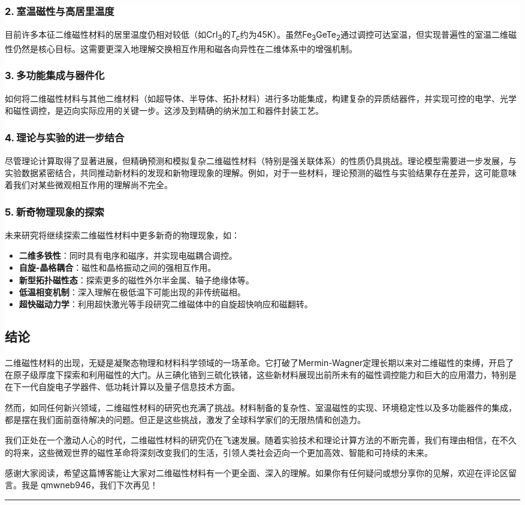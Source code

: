 ### 2. 室温磁性与高居里温度

目前许多本征二维磁性材料的居里温度仍相对较低（如CrI$_3$的$T_c$约为45K）。虽然Fe$_3$GeTe$_2$通过调控可达室温，但实现普遍性的室温二维磁性仍然是核心目标。这需要更深入地理解交换相互作用和磁各向异性在二维体系中的增强机制。

### 3. 多功能集成与器件化

如何将二维磁性材料与其他二维材料（如超导体、半导体、拓扑材料）进行多功能集成，构建复杂的异质结器件，并实现可控的电学、光学和磁性调控，是迈向实际应用的关键一步。这涉及到精确的纳米加工和器件封装工艺。

### 4. 理论与实验的进一步结合

尽管理论计算取得了显著进展，但精确预测和模拟复杂二维磁性材料（特别是强关联体系）的性质仍具挑战。理论模型需要进一步发展，与实验数据紧密结合，共同推动新材料的发现和新物理现象的理解。例如，对于一些材料，理论预测的磁性与实验结果存在差异，这可能意味着我们对某些微观相互作用的理解尚不完全。

### 5. 新奇物理现象的探索

未来研究将继续探索二维磁性材料中更多新奇的物理现象，如：
*   **二维多铁性**：同时具有电序和磁序，并实现电磁耦合调控。
*   **自旋-晶格耦合**：磁性和晶格振动之间的强相互作用。
*   **新型拓扑磁性态**：探索更多的磁性外尔半金属、轴子绝缘体等。
*   **低温相变机制**：深入理解在极低温下可能出现的非传统磁相。
*   **超快磁动力学**：利用超快激光等手段研究二维磁体中的自旋超快响应和磁翻转。

## 结论

二维磁性材料的出现，无疑是凝聚态物理和材料科学领域的一场革命。它打破了Mermin-Wagner定理长期以来对二维磁性的束缚，开启了在原子级厚度下探索和利用磁性的大门。从三碘化铬到三硫化铁锗，这些新材料展现出前所未有的磁性调控能力和巨大的应用潜力，特别是在下一代自旋电子学器件、低功耗计算以及量子信息技术方面。

然而，如同任何新兴领域，二维磁性材料的研究也充满了挑战。材料制备的复杂性、室温磁性的实现、环境稳定性以及多功能器件的集成，都是摆在我们面前亟待解决的问题。但正是这些挑战，激发了全球科学家们的无限热情和创造力。

我们正处在一个激动人心的时代，二维磁性材料的研究仍在飞速发展。随着实验技术和理论计算方法的不断完善，我们有理由相信，在不久的将来，这些微观世界的磁性革命将深刻改变我们的生活，引领人类社会迈向一个更加高效、智能和可持续的未来。

感谢大家阅读，希望这篇博客能让大家对二维磁性材料有一个更全面、深入的理解。如果你有任何疑问或想分享你的见解，欢迎在评论区留言。我是 qmwneb946，我们下次再见！

---